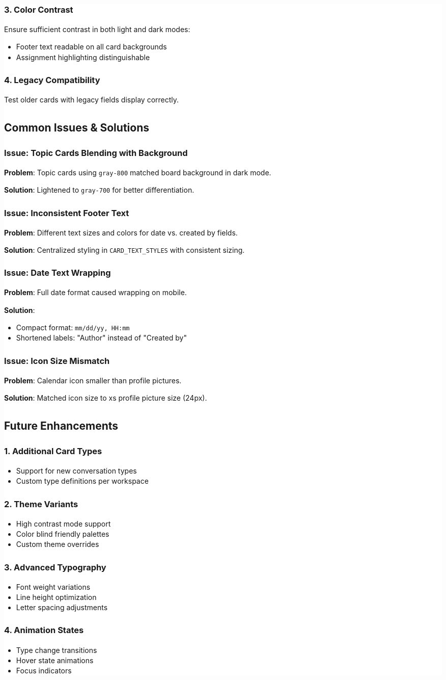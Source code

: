 ### 3. **Color Contrast**
Ensure sufficient contrast in both light and dark modes:
- Footer text readable on all card backgrounds
- Assignment highlighting distinguishable

### 4. **Legacy Compatibility**
Test older cards with legacy fields display correctly.

## Common Issues & Solutions

### Issue: Topic Cards Blending with Background
**Problem**: Topic cards using `gray-800` matched board background in dark mode.

**Solution**: Lightened to `gray-700` for better differentiation.

### Issue: Inconsistent Footer Text
**Problem**: Different text sizes and colors for date vs. created by fields.

**Solution**: Centralized styling in `CARD_TEXT_STYLES` with consistent sizing.

### Issue: Date Text Wrapping
**Problem**: Full date format caused wrapping on mobile.

**Solution**: 
- Compact format: `mm/dd/yy, HH:mm`
- Shortened labels: "Author" instead of "Created by"

### Issue: Icon Size Mismatch
**Problem**: Calendar icon smaller than profile pictures.

**Solution**: Matched icon size to xs profile picture size (24px).

## Future Enhancements

### 1. **Additional Card Types**
- Support for new conversation types
- Custom type definitions per workspace

### 2. **Theme Variants**
- High contrast mode support
- Color blind friendly palettes
- Custom theme overrides

### 3. **Advanced Typography**
- Font weight variations
- Line height optimization
- Letter spacing adjustments

### 4. **Animation States**
- Type change transitions
- Hover state animations
- Focus indicators
